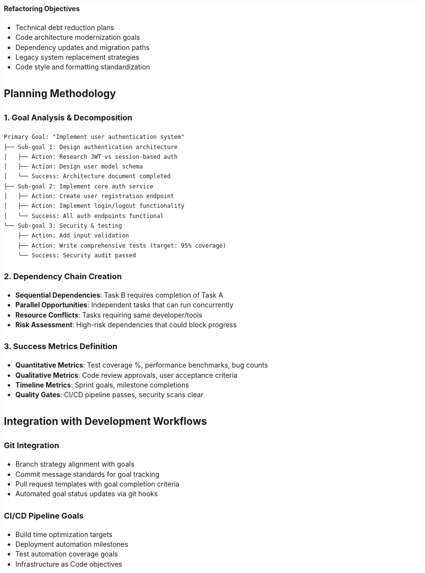 #### Refactoring Objectives
- Technical debt reduction plans
- Code architecture modernization goals
- Dependency updates and migration paths
- Legacy system replacement strategies
- Code style and formatting standardization

## Planning Methodology

### 1. Goal Analysis & Decomposition
```
Primary Goal: "Implement user authentication system"
├── Sub-goal 1: Design authentication architecture
│   ├── Action: Research JWT vs session-based auth
│   ├── Action: Design user model schema
│   └── Success: Architecture document completed
├── Sub-goal 2: Implement core auth service
│   ├── Action: Create user registration endpoint
│   ├── Action: Implement login/logout functionality
│   └── Success: All auth endpoints functional
└── Sub-goal 3: Security & testing
    ├── Action: Add input validation
    ├── Action: Write comprehensive tests (target: 95% coverage)
    └── Success: Security audit passed
```

### 2. Dependency Chain Creation
- **Sequential Dependencies**: Task B requires completion of Task A
- **Parallel Opportunities**: Independent tasks that can run concurrently
- **Resource Conflicts**: Tasks requiring same developer/tools
- **Risk Assessment**: High-risk dependencies that could block progress

### 3. Success Metrics Definition
- **Quantitative Metrics**: Test coverage %, performance benchmarks, bug counts
- **Qualitative Metrics**: Code review approvals, user acceptance criteria
- **Timeline Metrics**: Sprint goals, milestone completions
- **Quality Gates**: CI/CD pipeline passes, security scans clear

## Integration with Development Workflows

### Git Integration
- Branch strategy alignment with goals
- Commit message standards for goal tracking
- Pull request templates with goal completion criteria
- Automated goal status updates via git hooks

### CI/CD Pipeline Goals
- Build time optimization targets
- Deployment automation milestones
- Test automation coverage goals
- Infrastructure as Code objectives
